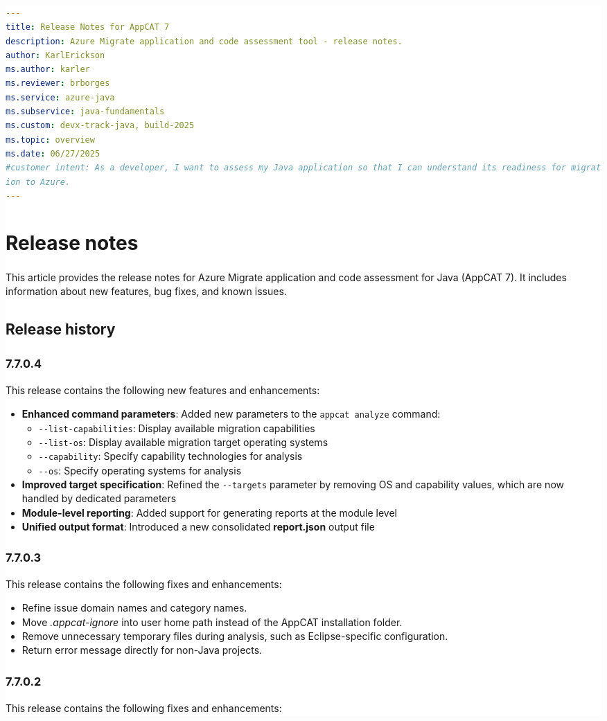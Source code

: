 ```yaml
---
title: Release Notes for AppCAT 7
description: Azure Migrate application and code assessment tool - release notes.
author: KarlErickson
ms.author: karler
ms.reviewer: brborges
ms.service: azure-java
ms.subservice: java-fundamentals
ms.custom: devx-track-java, build-2025
ms.topic: overview
ms.date: 06/27/2025
#customer intent: As a developer, I want to assess my Java application so that I can understand its readiness for migration to Azure.
---
```


# Release notes

This article provides the release notes for Azure Migrate application and code assessment for Java (AppCAT 7). It includes information about new features, bug fixes, and known issues.

## Release history

### 7.7.0.4

This release contains the following new features and enhancements:

- **Enhanced command parameters**: Added new parameters to the `appcat analyze` command:
  - `--list-capabilities`: Display available migration capabilities
  - `--list-os`: Display available migration target operating systems
  - `--capability`: Specify capability technologies for analysis
  - `--os`: Specify operating systems for analysis
- **Improved target specification**: Refined the `--targets` parameter by removing OS and capability values, which are now handled by dedicated parameters
- **Module-level reporting**: Added support for generating reports at the module level
- **Unified output format**: Introduced a new consolidated **report.json** output file 

### 7.7.0.3

This release contains the following fixes and enhancements:

- Refine issue domain names and category names.
- Move *.appcat-ignore* into user home path instead of the AppCAT installation folder.
- Remove unnecessary temporary files during analysis, such as Eclipse-specific configuration.
- Return error message directly for non-Java projects.

### 7.7.0.2

This release contains the following fixes and enhancements:
